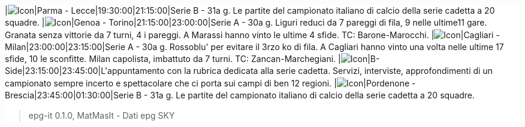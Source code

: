 |![Icon](https://guidatv.sky.it/uuid/611d1f47-9859-4a62-8f08-f4bd1e8a23dc/cover?md5ChecksumParam=d5f6c84b56655c8356eb2998cc33f940)|Parma - Lecce|19:30:00|21:15:00|Serie B - 31a g. Le partite del campionato italiano di calcio della serie cadetta a 20 squadre.
|![Icon](https://guidatv.sky.it/uuid/0f79a17b-33d7-4968-9d12-77592958eaa7/cover?md5ChecksumParam=796c0609b70d3a1a75b46e6af683fc21)|Genoa - Torino|21:15:00|23:00:00|Serie A - 30a g. Liguri reduci da 7 pareggi di fila, 9 nelle ultime11 gare. Granata senza vittorie da 7 turni, 4 i pareggi. A Marassi hanno vinto le ultime 4 sfide. TC: Barone-Marocchi.
|![Icon](https://guidatv.sky.it/uuid/f5205d6a-aa93-4bae-9acd-311f933d5493/cover?md5ChecksumParam=8d7e2920998b88a01487836157514492)|Cagliari - Milan|23:00:00|23:15:00|Serie A - 30a g. Rossoblu&#039; per evitare il 3rzo ko di fila. A Cagliari hanno vinto una volta nelle ultime 17 sfide, 10 le sconfitte. Milan capolista, imbattuto da 7 turni. TC: Zancan-Marchegiani.
|![Icon](https://guidatv.sky.it/uuid/5fc5b497-aa3c-4f84-9347-713f489cb0fb/cover?md5ChecksumParam=03a4f6cd6597f4eaa923d8ae81c12e22)|B-Side|23:15:00|23:45:00|L&#039;appuntamento con la rubrica dedicata alla serie cadetta. Servizi, interviste, approfondimenti di un campionato sempre incerto e spettacolare che ci porta sui campi di ben 12 regioni.
|![Icon](https://guidatv.sky.it/uuid/540a08a4-3299-4946-b6a0-ca7c3211da87/cover?md5ChecksumParam=62f92be091ce4132353dcb675e3f4d5d)|Pordenone - Brescia|23:45:00|01:30:00|Serie B - 31a g. Le partite del campionato italiano di calcio della serie cadetta a 20 squadre.



 > epg-it 0.1.0, MatMasIt - Dati epg SKY